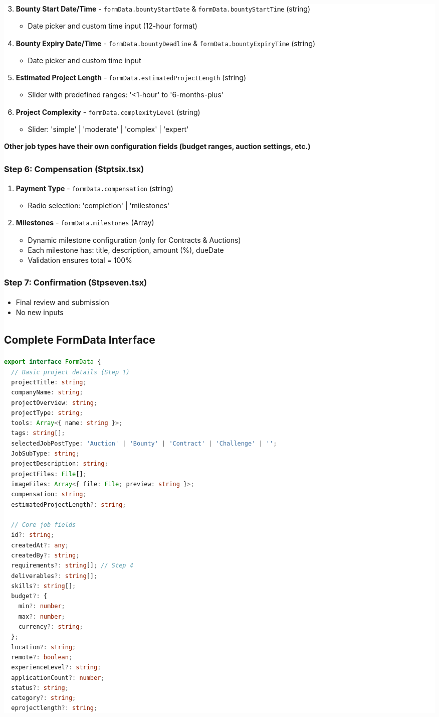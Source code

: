 3. **Bounty Start Date/Time** - `formData.bountyStartDate` & `formData.bountyStartTime` (string)
   - Date picker and custom time input (12-hour format)

4. **Bounty Expiry Date/Time** - `formData.bountyDeadline` & `formData.bountyExpiryTime` (string)
   - Date picker and custom time input

5. **Estimated Project Length** - `formData.estimatedProjectLength` (string)
   - Slider with predefined ranges: '<1-hour' to '6-months-plus'

6. **Project Complexity** - `formData.complexityLevel` (string)
   - Slider: 'simple' | 'moderate' | 'complex' | 'expert'

**Other job types have their own configuration fields (budget ranges, auction settings, etc.)**

### **Step 6: Compensation (Stptsix.tsx)**

1. **Payment Type** - `formData.compensation` (string)
   - Radio selection: 'completion' | 'milestones'

2. **Milestones** - `formData.milestones` (Array<Milestone>)
   - Dynamic milestone configuration (only for Contracts & Auctions)
   - Each milestone has: title, description, amount (%), dueDate
   - Validation ensures total = 100%

### **Step 7: Confirmation (Stpseven.tsx)**
- Final review and submission
- No new inputs

## **Complete FormData Interface**

```typescript
export interface FormData {
  // Basic project details (Step 1)
  projectTitle: string;
  companyName: string;
  projectOverview: string;
  projectType: string;
  tools: Array<{ name: string }>;
  tags: string[];
  selectedJobPostType: 'Auction' | 'Bounty' | 'Contract' | 'Challenge' | '';
  JobSubType: string;
  projectDescription: string;
  projectFiles: File[];
  imageFiles: Array<{ file: File; preview: string }>;
  compensation: string;
  estimatedProjectLength?: string;
  
  // Core job fields
  id?: string;
  createdAt?: any;
  createdBy?: string;
  requirements?: string[]; // Step 4
  deliverables?: string[];
  skills?: string[];
  budget?: {
    min?: number;
    max?: number;
    currency?: string;
  };
  location?: string;
  remote?: boolean;
  experienceLevel?: string;
  applicationCount?: number;
  status?: string;
  category?: string;
  eprojectlength?: string;
```